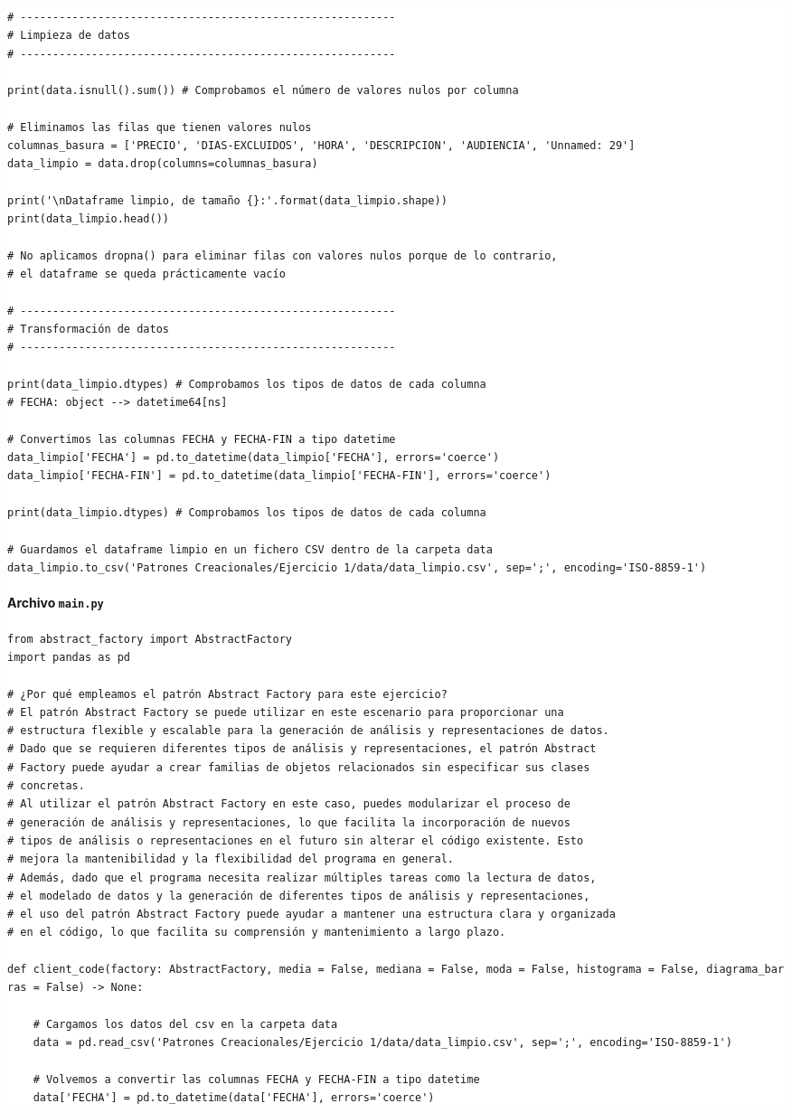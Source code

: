 ```
# ----------------------------------------------------------
# Limpieza de datos
# ----------------------------------------------------------

print(data.isnull().sum()) # Comprobamos el número de valores nulos por columna

# Eliminamos las filas que tienen valores nulos
columnas_basura = ['PRECIO', 'DIAS-EXCLUIDOS', 'HORA', 'DESCRIPCION', 'AUDIENCIA', 'Unnamed: 29']
data_limpio = data.drop(columns=columnas_basura)

print('\nDataframe limpio, de tamaño {}:'.format(data_limpio.shape))
print(data_limpio.head())

# No aplicamos dropna() para eliminar filas con valores nulos porque de lo contrario,
# el dataframe se queda prácticamente vacío

# ----------------------------------------------------------
# Transformación de datos
# ----------------------------------------------------------

print(data_limpio.dtypes) # Comprobamos los tipos de datos de cada columna
# FECHA: object --> datetime64[ns]

# Convertimos las columnas FECHA y FECHA-FIN a tipo datetime
data_limpio['FECHA'] = pd.to_datetime(data_limpio['FECHA'], errors='coerce')
data_limpio['FECHA-FIN'] = pd.to_datetime(data_limpio['FECHA-FIN'], errors='coerce')

print(data_limpio.dtypes) # Comprobamos los tipos de datos de cada columna

# Guardamos el dataframe limpio en un fichero CSV dentro de la carpeta data
data_limpio.to_csv('Patrones Creacionales/Ejercicio 1/data/data_limpio.csv', sep=';', encoding='ISO-8859-1')
```

#### Archivo `main.py`
```
from abstract_factory import AbstractFactory
import pandas as pd

# ¿Por qué empleamos el patrón Abstract Factory para este ejercicio?
# El patrón Abstract Factory se puede utilizar en este escenario para proporcionar una 
# estructura flexible y escalable para la generación de análisis y representaciones de datos. 
# Dado que se requieren diferentes tipos de análisis y representaciones, el patrón Abstract 
# Factory puede ayudar a crear familias de objetos relacionados sin especificar sus clases 
# concretas.
# Al utilizar el patrón Abstract Factory en este caso, puedes modularizar el proceso de 
# generación de análisis y representaciones, lo que facilita la incorporación de nuevos 
# tipos de análisis o representaciones en el futuro sin alterar el código existente. Esto 
# mejora la mantenibilidad y la flexibilidad del programa en general.
# Además, dado que el programa necesita realizar múltiples tareas como la lectura de datos, 
# el modelado de datos y la generación de diferentes tipos de análisis y representaciones, 
# el uso del patrón Abstract Factory puede ayudar a mantener una estructura clara y organizada 
# en el código, lo que facilita su comprensión y mantenimiento a largo plazo.

def client_code(factory: AbstractFactory, media = False, mediana = False, moda = False, histograma = False, diagrama_barras = False) -> None:

    # Cargamos los datos del csv en la carpeta data
    data = pd.read_csv('Patrones Creacionales/Ejercicio 1/data/data_limpio.csv', sep=';', encoding='ISO-8859-1')

    # Volvemos a convertir las columnas FECHA y FECHA-FIN a tipo datetime
    data['FECHA'] = pd.to_datetime(data['FECHA'], errors='coerce')
```